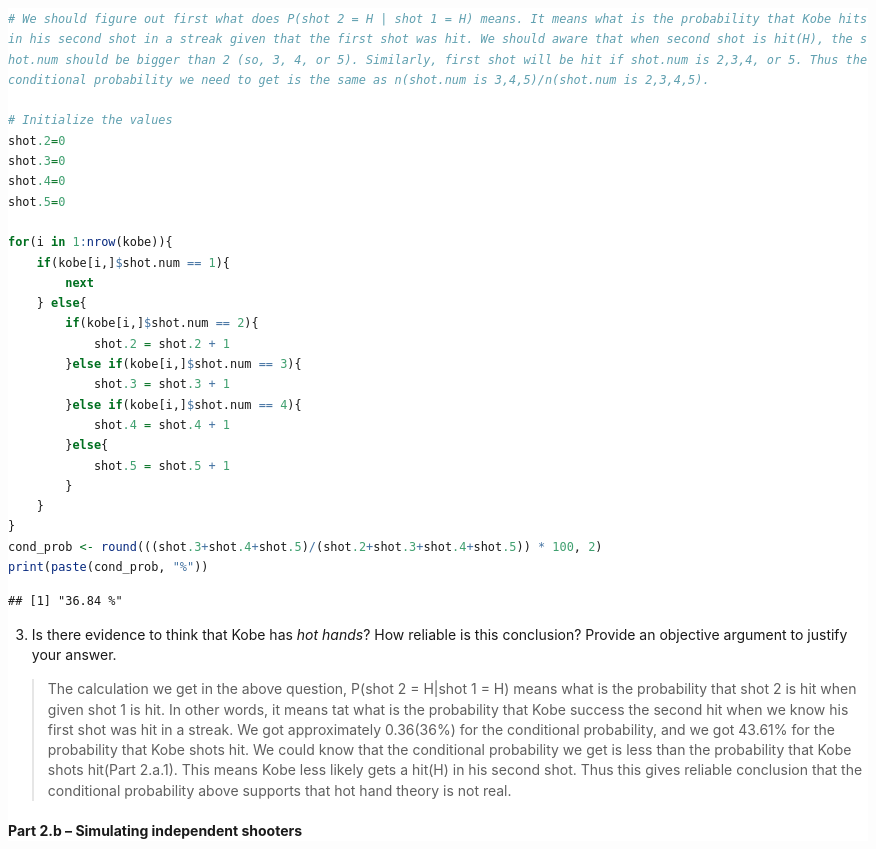 ``` r
# We should figure out first what does P(shot 2 = H | shot 1 = H) means. It means what is the probability that Kobe hits in his second shot in a streak given that the first shot was hit. We should aware that when second shot is hit(H), the shot.num should be bigger than 2 (so, 3, 4, or 5). Similarly, first shot will be hit if shot.num is 2,3,4, or 5. Thus the conditional probability we need to get is the same as n(shot.num is 3,4,5)/n(shot.num is 2,3,4,5). 

# Initialize the values
shot.2=0
shot.3=0
shot.4=0
shot.5=0

for(i in 1:nrow(kobe)){
    if(kobe[i,]$shot.num == 1){
        next
    } else{
        if(kobe[i,]$shot.num == 2){
            shot.2 = shot.2 + 1
        }else if(kobe[i,]$shot.num == 3){
            shot.3 = shot.3 + 1
        }else if(kobe[i,]$shot.num == 4){
            shot.4 = shot.4 + 1
        }else{
            shot.5 = shot.5 + 1
        }
    }
}
cond_prob <- round(((shot.3+shot.4+shot.5)/(shot.2+shot.3+shot.4+shot.5)) * 100, 2)
print(paste(cond_prob, "%"))
```

    ## [1] "36.84 %"

3.  Is there evidence to think that Kobe has *hot hands*? How reliable
    is this conclusion? Provide an objective argument to justify your
    answer.

> The calculation we get in the above question, P(shot 2 = H\|shot 1 =
> H) means what is the probability that shot 2 is hit when given shot 1
> is hit. In other words, it means tat what is the probability that Kobe
> success the second hit when we know his first shot was hit in a
> streak. We got approximately 0.36(36%) for the conditional
> probability, and we got 43.61% for the probability that Kobe shots
> hit. We could know that the conditional probability we get is less
> than the probability that Kobe shots hit(Part 2.a.1). This means Kobe
> less likely gets a hit(H) in his second shot. Thus this gives reliable
> conclusion that the conditional probability above supports that hot
> hand theory is not real.

#### Part 2.b – Simulating independent shooters
